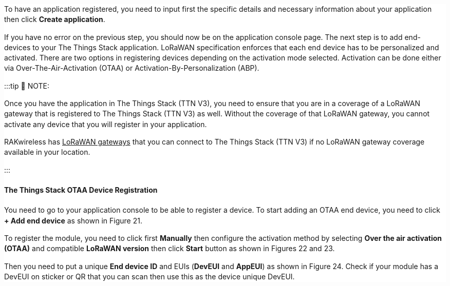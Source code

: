 To have an application registered, you need to input first the specific details and necessary information about your application then click **Create application**.
 
<rk-img
  src="/assets/images/wisduo/rak4600-module/quickstart/t_image_7.png"
  width="100%"
  caption="Details of the TTN application"
/>

If you have no error on the previous step, you should now be on the application console page. The next step is to add end-devices to your The Things Stack application. LoRaWAN specification enforces that each end device has to be personalized and activated. There are two options in registering devices depending on the activation mode selected. Activation can be done either via Over-The-Air-Activation (OTAA) or Activation-By-Personalization (ABP).

:::tip 📝 NOTE:

Once you have the application in The Things Stack (TTN V3), you need to ensure that you are in a coverage of a LoRaWAN gateway that is registered to The Things Stack (TTN V3) as well. Without the coverage of that LoRaWAN gateway, you cannot activate any device that you will register in your application. 

RAKwireless has [LoRaWAN gateways](https://store.rakwireless.com/collections/wisgate) that you can connect to The Things Stack (TTN V3) if no LoRaWAN gateway coverage available in your location.

:::

#### The Things Stack OTAA Device Registration

You need to go to your application console to be able to register a device. To start adding an OTAA end device, you need to click **+ Add end device** as shown in Figure 21.

<rk-img
  src="/assets/images/wisduo/rak4600-module/quickstart/t_image_8.png"
  width="100%"
  caption="Add end device"
/>

To register the module, you need to click first **Manually** then configure the activation method by selecting **Over the air activation (OTAA)** and compatible **LoRaWAN version** then click **Start** button as shown in Figures 22 and 23.

<rk-img
  src="/assets/images/wisduo/rak4600-module/quickstart/t_image_9.png"
  width="100%"
  caption="Manually register device to The Things Stack"
/>

<rk-img
  src="/assets/images/wisduo/rak4600-module/quickstart/t_image_10.png"
  width="100%"
  caption="Device activation configuration"
/>

Then you need to put a unique **End device ID** and EUIs (**DevEUI** and **AppEUI**) as shown in Figure 24. Check if your module has a DevEUI on sticker or QR that you can scan then use this as the device unique DevEUI.
